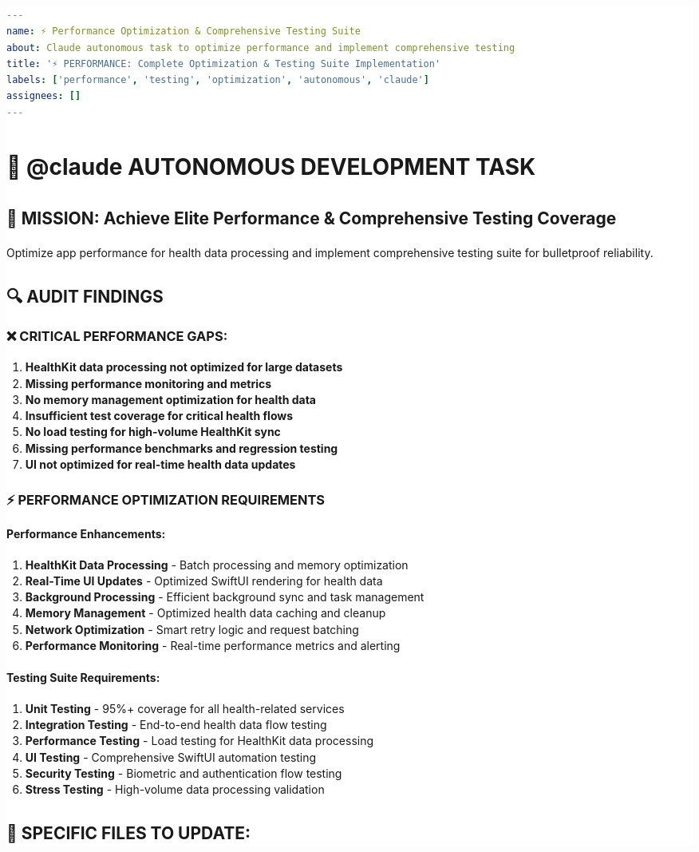 ```yaml
---
name: ⚡ Performance Optimization & Comprehensive Testing Suite
about: Claude autonomous task to optimize performance and implement comprehensive testing
title: '⚡ PERFORMANCE: Complete Optimization & Testing Suite Implementation'
labels: ['performance', 'testing', 'optimization', 'autonomous', 'claude']
assignees: []
---
```


# 🤖 @claude AUTONOMOUS DEVELOPMENT TASK

## 🎯 **MISSION: Achieve Elite Performance & Comprehensive Testing Coverage**

Optimize app performance for health data processing and implement comprehensive testing suite for bulletproof reliability.

## 🔍 **AUDIT FINDINGS**

### ❌ **CRITICAL PERFORMANCE GAPS:**
1. **HealthKit data processing not optimized for large datasets**
2. **Missing performance monitoring and metrics**
3. **No memory management optimization for health data**
4. **Insufficient test coverage for critical health flows**
5. **No load testing for high-volume HealthKit sync**
6. **Missing performance benchmarks and regression testing**
7. **UI not optimized for real-time health data updates**

### ⚡ **PERFORMANCE OPTIMIZATION REQUIREMENTS**

#### Performance Enhancements:
1. **HealthKit Data Processing** - Batch processing and memory optimization
2. **Real-Time UI Updates** - Optimized SwiftUI rendering for health data
3. **Background Processing** - Efficient background sync and task management
4. **Memory Management** - Optimized health data caching and cleanup
5. **Network Optimization** - Smart retry logic and request batching
6. **Performance Monitoring** - Real-time performance metrics and alerting

#### Testing Suite Requirements:
1. **Unit Testing** - 95%+ coverage for all health-related services
2. **Integration Testing** - End-to-end health data flow testing
3. **Performance Testing** - Load testing for HealthKit data processing
4. **UI Testing** - Comprehensive SwiftUI automation testing
5. **Security Testing** - Biometric and authentication flow testing
6. **Stress Testing** - High-volume data processing validation

## 🎯 **SPECIFIC FILES TO UPDATE:**
